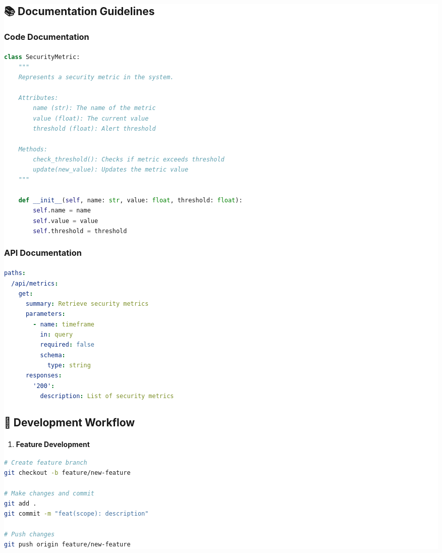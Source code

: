 ## 📚 Documentation Guidelines

### Code Documentation
```python
class SecurityMetric:
    """
    Represents a security metric in the system.
    
    Attributes:
        name (str): The name of the metric
        value (float): The current value
        threshold (float): Alert threshold
        
    Methods:
        check_threshold(): Checks if metric exceeds threshold
        update(new_value): Updates the metric value
    """
    
    def __init__(self, name: str, value: float, threshold: float):
        self.name = name
        self.value = value
        self.threshold = threshold
```

### API Documentation
```yaml
paths:
  /api/metrics:
    get:
      summary: Retrieve security metrics
      parameters:
        - name: timeframe
          in: query
          required: false
          schema:
            type: string
      responses:
        '200':
          description: List of security metrics
```

## 🔧 Development Workflow

1. **Feature Development**
```bash
# Create feature branch
git checkout -b feature/new-feature

# Make changes and commit
git add .
git commit -m "feat(scope): description"

# Push changes
git push origin feature/new-feature
```
